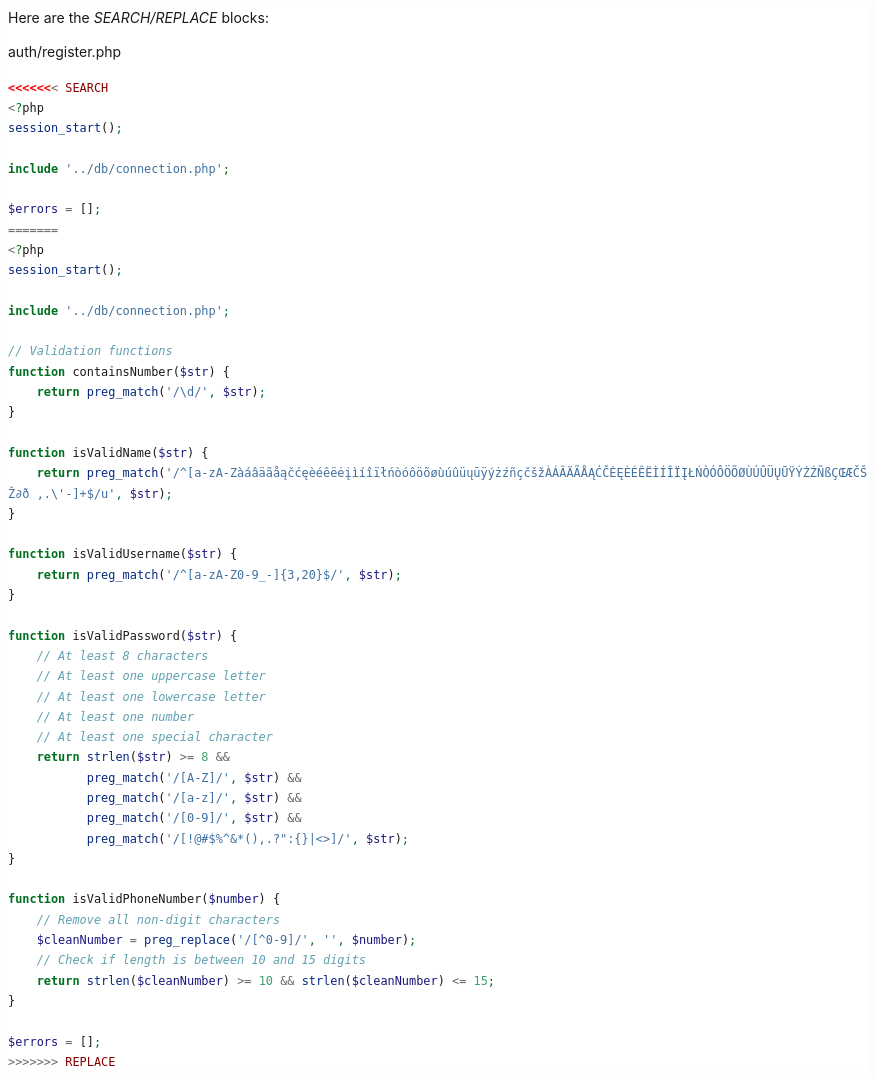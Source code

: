 Here are the *SEARCH/REPLACE* blocks:

auth/register.php
```php
<<<<<<< SEARCH
<?php
session_start();

include '../db/connection.php';

$errors = [];
=======
<?php
session_start();

include '../db/connection.php';

// Validation functions
function containsNumber($str) {
    return preg_match('/\d/', $str);
}

function isValidName($str) {
    return preg_match('/^[a-zA-ZàáâäãåąčćęèéêëėįìíîïłńòóôöõøùúûüųūÿýżźñçčšžÀÁÂÄÃÅĄĆČĖĘÈÉÊËÌÍÎÏĮŁŃÒÓÔÖÕØÙÚÛÜŲŪŸÝŻŹÑßÇŒÆČŠŽ∂ð ,.\'-]+$/u', $str);
}

function isValidUsername($str) {
    return preg_match('/^[a-zA-Z0-9_-]{3,20}$/', $str);
}

function isValidPassword($str) {
    // At least 8 characters
    // At least one uppercase letter
    // At least one lowercase letter
    // At least one number
    // At least one special character
    return strlen($str) >= 8 &&
           preg_match('/[A-Z]/', $str) &&
           preg_match('/[a-z]/', $str) &&
           preg_match('/[0-9]/', $str) &&
           preg_match('/[!@#$%^&*(),.?":{}|<>]/', $str);
}

function isValidPhoneNumber($number) {
    // Remove all non-digit characters
    $cleanNumber = preg_replace('/[^0-9]/', '', $number);
    // Check if length is between 10 and 15 digits
    return strlen($cleanNumber) >= 10 && strlen($cleanNumber) <= 15;
}

$errors = [];
>>>>>>> REPLACE
```
